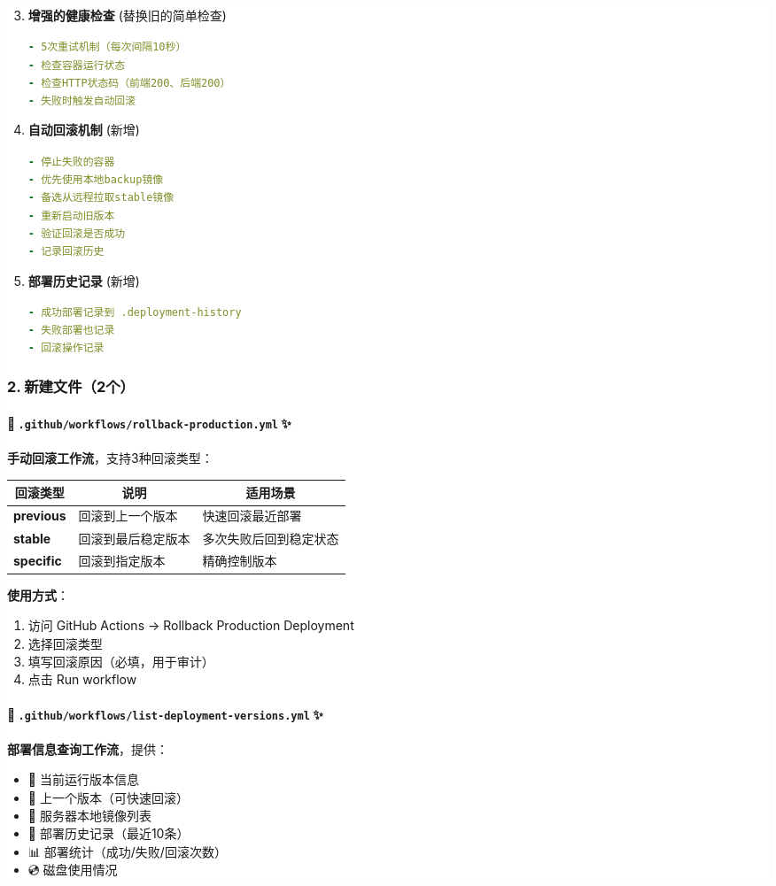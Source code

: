 3. **增强的健康检查** (替换旧的简单检查)

   ```yaml
   - 5次重试机制（每次间隔10秒）
   - 检查容器运行状态
   - 检查HTTP状态码（前端200、后端200）
   - 失败时触发自动回滚
   ```

4. **自动回滚机制** (新增)

   ```yaml
   - 停止失败的容器
   - 优先使用本地backup镜像
   - 备选从远程拉取stable镜像
   - 重新启动旧版本
   - 验证回滚是否成功
   - 记录回滚历史
   ```

5. **部署历史记录** (新增)
   ```yaml
   - 成功部署记录到 .deployment-history
   - 失败部署也记录
   - 回滚操作记录
   ```

### 2. 新建文件（2个）

#### 📝 `.github/workflows/rollback-production.yml` ✨

**手动回滚工作流**，支持3种回滚类型：

| 回滚类型     | 说明               | 适用场景               |
| ------------ | ------------------ | ---------------------- |
| **previous** | 回滚到上一个版本   | 快速回滚最近部署       |
| **stable**   | 回滚到最后稳定版本 | 多次失败后回到稳定状态 |
| **specific** | 回滚到指定版本     | 精确控制版本           |

**使用方式**：

1. 访问 GitHub Actions → Rollback Production Deployment
2. 选择回滚类型
3. 填写回滚原因（必填，用于审计）
4. 点击 Run workflow

#### 📝 `.github/workflows/list-deployment-versions.yml` ✨

**部署信息查询工作流**，提供：

- 🚀 当前运行版本信息
- 🔄 上一个版本（可快速回滚）
- 💾 服务器本地镜像列表
- 📜 部署历史记录（最近10条）
- 📊 部署统计（成功/失败/回滚次数）
- 💿 磁盘使用情况

